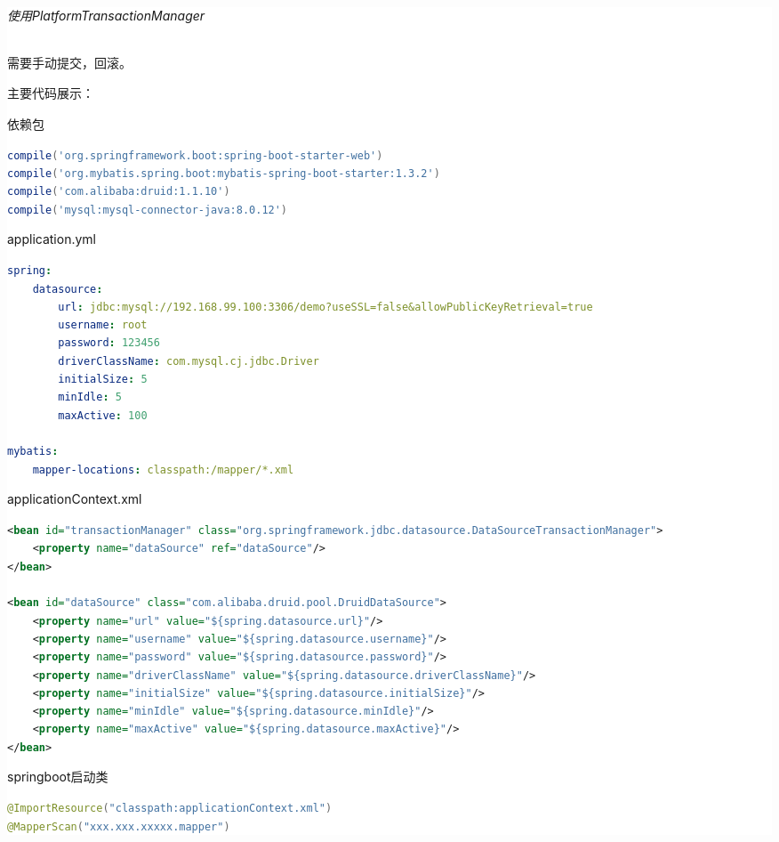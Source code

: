 ###### 使用PlatformTransactionManager

需要手动提交，回滚。

主要代码展示：

依赖包

``` groovy
compile('org.springframework.boot:spring-boot-starter-web')
compile('org.mybatis.spring.boot:mybatis-spring-boot-starter:1.3.2')
compile('com.alibaba:druid:1.1.10')
compile('mysql:mysql-connector-java:8.0.12')
```

application.yml

``` yml
spring:
    datasource:
        url: jdbc:mysql://192.168.99.100:3306/demo?useSSL=false&allowPublicKeyRetrieval=true
        username: root
        password: 123456
        driverClassName: com.mysql.cj.jdbc.Driver
        initialSize: 5
        minIdle: 5
        maxActive: 100

mybatis:
    mapper-locations: classpath:/mapper/*.xml
```

applicationContext.xml

``` xml
<bean id="transactionManager" class="org.springframework.jdbc.datasource.DataSourceTransactionManager">
    <property name="dataSource" ref="dataSource"/>
</bean>

<bean id="dataSource" class="com.alibaba.druid.pool.DruidDataSource">
    <property name="url" value="${spring.datasource.url}"/>
    <property name="username" value="${spring.datasource.username}"/>
    <property name="password" value="${spring.datasource.password}"/>
    <property name="driverClassName" value="${spring.datasource.driverClassName}"/>
    <property name="initialSize" value="${spring.datasource.initialSize}"/>
    <property name="minIdle" value="${spring.datasource.minIdle}"/>
    <property name="maxActive" value="${spring.datasource.maxActive}"/>
</bean>
```

springboot启动类

``` java
@ImportResource("classpath:applicationContext.xml")
@MapperScan("xxx.xxx.xxxxx.mapper")
```
